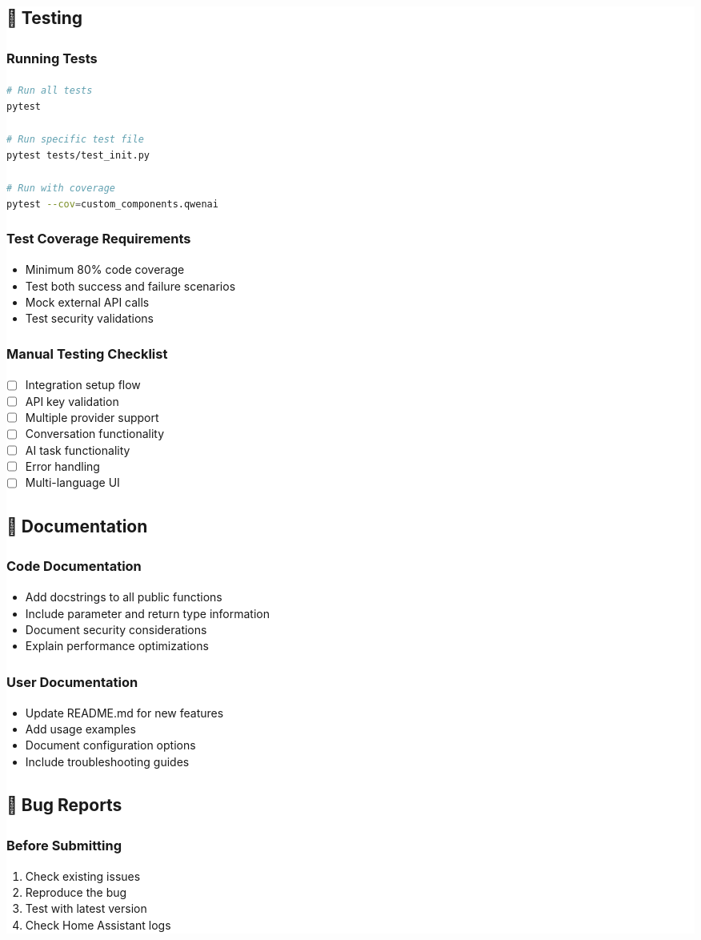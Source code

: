 ## 🧪 Testing

### Running Tests
```bash
# Run all tests
pytest

# Run specific test file
pytest tests/test_init.py

# Run with coverage
pytest --cov=custom_components.qwenai
```

### Test Coverage Requirements
- Minimum 80% code coverage
- Test both success and failure scenarios
- Mock external API calls
- Test security validations

### Manual Testing Checklist
- [ ] Integration setup flow
- [ ] API key validation
- [ ] Multiple provider support
- [ ] Conversation functionality
- [ ] AI task functionality
- [ ] Error handling
- [ ] Multi-language UI

## 📝 Documentation

### Code Documentation
- Add docstrings to all public functions
- Include parameter and return type information
- Document security considerations
- Explain performance optimizations

### User Documentation
- Update README.md for new features
- Add usage examples
- Document configuration options
- Include troubleshooting guides

## 🐛 Bug Reports

### Before Submitting
1. Check existing issues
2. Reproduce the bug
3. Test with latest version
4. Check Home Assistant logs
